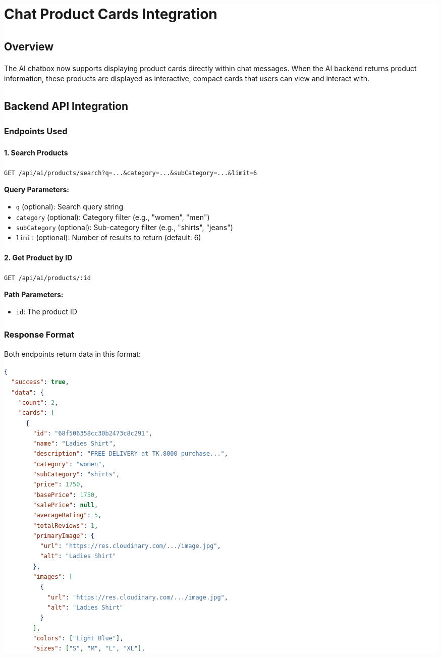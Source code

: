 # Chat Product Cards Integration

## Overview
The AI chatbox now supports displaying product cards directly within chat messages. When the AI backend returns product information, these products are displayed as interactive, compact cards that users can view and interact with.

## Backend API Integration

### Endpoints Used

#### 1. Search Products
```
GET /api/ai/products/search?q=...&category=...&subCategory=...&limit=6
```

**Query Parameters:**
- `q` (optional): Search query string
- `category` (optional): Category filter (e.g., "women", "men")
- `subCategory` (optional): Sub-category filter (e.g., "shirts", "jeans")
- `limit` (optional): Number of results to return (default: 6)

#### 2. Get Product by ID
```
GET /api/ai/products/:id
```

**Path Parameters:**
- `id`: The product ID

### Response Format

Both endpoints return data in this format:

```json
{
  "success": true,
  "data": {
    "count": 2,
    "cards": [
      {
        "id": "68f506358cc30b2473c8c291",
        "name": "Ladies Shirt",
        "description": "FREE DELIVERY at TK.8000 purchase...",
        "category": "women",
        "subCategory": "shirts",
        "price": 1750,
        "basePrice": 1750,
        "salePrice": null,
        "averageRating": 5,
        "totalReviews": 1,
        "primaryImage": {
          "url": "https://res.cloudinary.com/.../image.jpg",
          "alt": "Ladies Shirt"
        },
        "images": [
          {
            "url": "https://res.cloudinary.com/.../image.jpg",
            "alt": "Ladies Shirt"
          }
        ],
        "colors": ["Light Blue"],
        "sizes": ["S", "M", "L", "XL"],
```